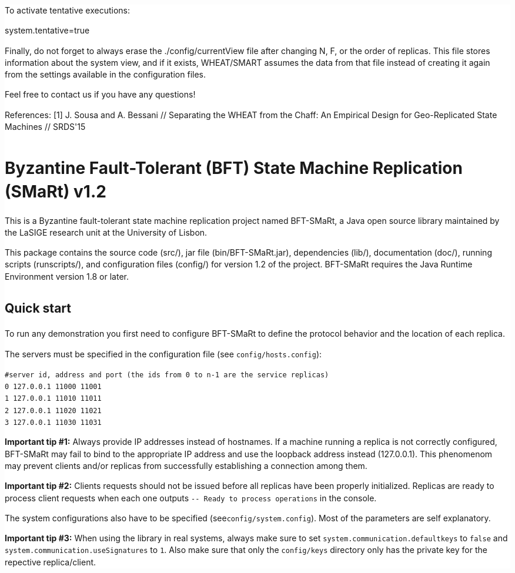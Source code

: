To activate tentative executions:

system.tentative=true

Finally, do not forget to always erase the ./config/currentView file after changing N, F, or the order of replicas. This file stores information about the system view, and if it exists, WHEAT/SMART assumes the data from that file instead of creating it again from the settings available in the configuration files.

Feel free to contact us if you have any questions!

References:
[1] J. Sousa and A. Bessani // Separating the WHEAT from the Chaff: An Empirical Design for Geo-Replicated State Machines // SRDS'15




# Byzantine Fault-Tolerant (BFT) State Machine Replication (SMaRt) v1.2

This is a Byzantine fault-tolerant state machine replication project named BFT-SMaRt, a Java open source library maintained by the LaSIGE research unit at the University of Lisbon.

This package contains the source code (src/), jar file (bin/BFT-SMaRt.jar), dependencies (lib/), documentation (doc/), running scripts (runscripts/), and configuration files (config/) for version 1.2 of the project.
BFT-SMaRt requires the Java Runtime Environment version 1.8 or later.

## Quick start

To run any demonstration you first need to configure BFT-SMaRt to define the protocol behavior and the location of each replica.

The servers must be specified in the configuration file (see `config/hosts.config`):

```
#server id, address and port (the ids from 0 to n-1 are the service replicas) 
0 127.0.0.1 11000 11001
1 127.0.0.1 11010 11011
2 127.0.0.1 11020 11021
3 127.0.0.1 11030 11031
```

**Important tip #1:** Always provide IP addresses instead of hostnames. If a machine running a replica is not correctly configured, BFT-SMaRt may fail to bind to the appropriate IP address and use the loopback address instead (127.0.0.1). This phenomenom may prevent clients and/or replicas from successfully establishing a connection among them.

**Important tip #2:** Clients requests should not be issued before all replicas have been properly initialized. Replicas are ready to process client requests when each one outputs `-- Ready to process operations` in the console.

The system configurations also have to be specified (see`config/system.config`). Most of the parameters are self explanatory.

**Important tip #3:** When using the library in real systems, always make sure to set `system.communication.defaultkeys` to `false` and `system.communication.useSignatures` to `1`. Also make sure that only the `config/keys` directory only has the private key for the repective replica/client.

